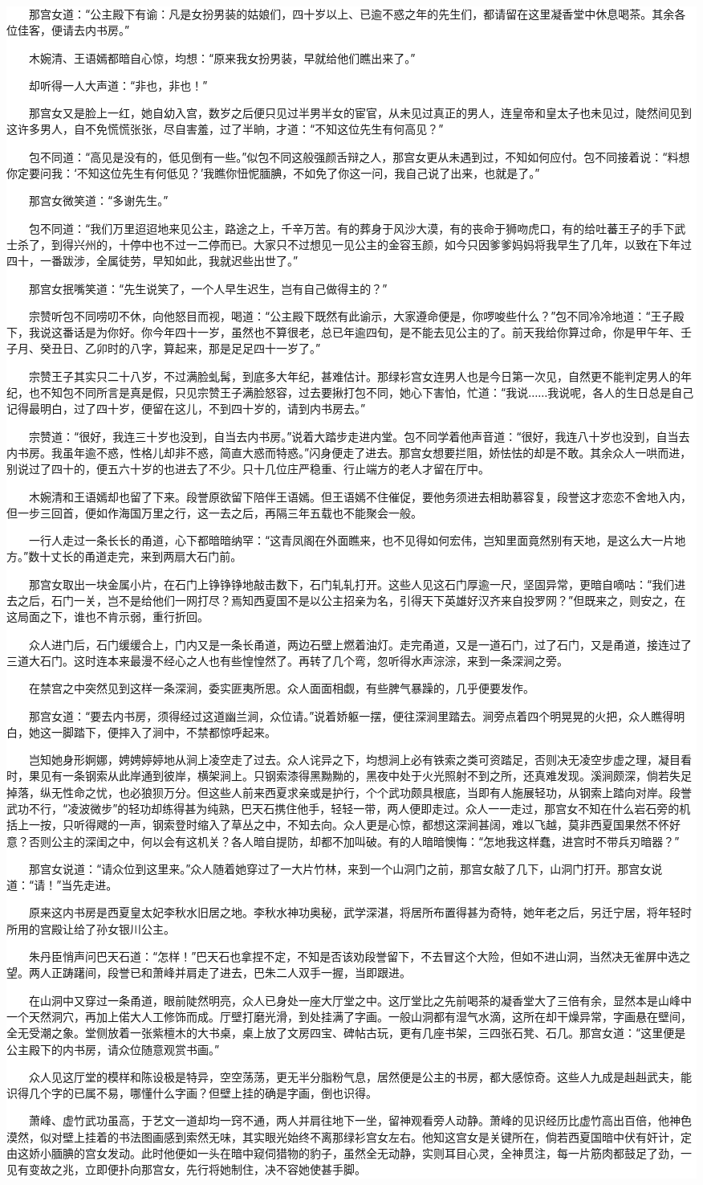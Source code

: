 　　那宫女道：“公主殿下有谕：凡是女扮男装的姑娘们，四十岁以上、已逾不惑之年的先生们，都请留在这里凝香堂中休息喝茶。其余各位佳客，便请去内书房。”

　　木婉清、王语嫣都暗自心惊，均想：“原来我女扮男装，早就给他们瞧出来了。”

　　却听得一人大声道：“非也，非也！”

　　那宫女又是脸上一红，她自幼入宫，数岁之后便只见过半男半女的宦官，从未见过真正的男人，连皇帝和皇太子也未见过，陡然间见到这许多男人，自不免慌慌张张，尽自害羞，过了半晌，才道：“不知这位先生有何高见？”

　　包不同道：“高见是没有的，低见倒有一些。”似包不同这般强颜舌辩之人，那宫女更从未遇到过，不知如何应付。包不同接着说：“料想你定要问我：‘不知这位先生有何低见？’我瞧你忸怩腼腆，不如免了你这一问，我自己说了出来，也就是了。”

　　那宫女微笑道：“多谢先生。”

　　包不同道：“我们万里迢迢地来见公主，路途之上，千辛万苦。有的葬身于风沙大漠，有的丧命于狮吻虎口，有的给吐蕃王子的手下武士杀了，到得兴州的，十停中也不过一二停而已。大家只不过想见一见公主的金容玉颜，如今只因爹爹妈妈将我早生了几年，以致在下年过四十，一番跋涉，全属徒劳，早知如此，我就迟些出世了。”

　　那宫女抿嘴笑道：“先生说笑了，一个人早生迟生，岂有自己做得主的？”

　　宗赞听包不同唠叨不休，向他怒目而视，喝道：“公主殿下既然有此谕示，大家遵命便是，你啰唆些什么？”包不同冷冷地道：“王子殿下，我说这番话是为你好。你今年四十一岁，虽然也不算很老，总已年逾四旬，是不能去见公主的了。前天我给你算过命，你是甲午年、壬子月、癸丑日、乙卯时的八字，算起来，那是足足四十一岁了。”

　　宗赞王子其实只二十八岁，不过满脸虬髯，到底多大年纪，甚难估计。那绿衫宫女连男人也是今日第一次见，自然更不能判定男人的年纪，也不知包不同所言是真是假，只见宗赞王子满脸怒容，过去要揪打包不同，她心下害怕，忙道：“我说……我说呢，各人的生日总是自己记得最明白，过了四十岁，便留在这儿，不到四十岁的，请到内书房去。”

　　宗赞道：“很好，我连三十岁也没到，自当去内书房。”说着大踏步走进内堂。包不同学着他声音道：“很好，我连八十岁也没到，自当去内书房。我虽年逾不惑，性格儿却非不惑，简直大惑而特惑。”闪身便走了进去。那宫女想要拦阻，娇怯怯的却是不敢。其余众人一哄而进，别说过了四十的，便五六十岁的也进去了不少。只十几位庄严稳重、行止端方的老人才留在厅中。

　　木婉清和王语嫣却也留了下来。段誉原欲留下陪伴王语嫣。但王语嫣不住催促，要他务须进去相助慕容复，段誉这才恋恋不舍地入内，但一步三回首，便如作海国万里之行，这一去之后，再隔三年五载也不能聚会一般。

　　一行人走过一条长长的甬道，心下都暗暗纳罕：“这青凤阁在外面瞧来，也不见得如何宏伟，岂知里面竟然别有天地，是这么大一片地方。”数十丈长的甬道走完，来到两扇大石门前。

　　那宫女取出一块金属小片，在石门上铮铮铮地敲击数下，石门轧轧打开。这些人见这石门厚逾一尺，坚固异常，更暗自嘀咕：“我们进去之后，石门一关，岂不是给他们一网打尽？焉知西夏国不是以公主招亲为名，引得天下英雄好汉齐来自投罗网？”但既来之，则安之，在这局面之下，谁也不肯示弱，重行折回。

　　众人进门后，石门缓缓合上，门内又是一条长甬道，两边石壁上燃着油灯。走完甬道，又是一道石门，过了石门，又是甬道，接连过了三道大石门。这时连本来最漫不经心之人也有些惶惶然了。再转了几个弯，忽听得水声淙淙，来到一条深涧之旁。

　　在禁宫之中突然见到这样一条深涧，委实匪夷所思。众人面面相觑，有些脾气暴躁的，几乎便要发作。

　　那宫女道：“要去内书房，须得经过这道幽兰涧，众位请。”说着娇躯一摆，便往深涧里踏去。涧旁点着四个明晃晃的火把，众人瞧得明白，她这一脚踏下，便摔入了涧中，不禁都惊呼起来。

　　岂知她身形婀娜，娉娉婷婷地从涧上凌空走了过去。众人诧异之下，均想涧上必有铁索之类可资踏足，否则决无凌空步虚之理，凝目看时，果见有一条钢索从此岸通到彼岸，横架涧上。只钢索漆得黑黝黝的，黑夜中处于火光照射不到之所，还真难发现。溪涧颇深，倘若失足掉落，纵无性命之忧，也必狼狈万分。但这些人前来西夏求亲或是护行，个个武功颇具根底，当即有人施展轻功，从钢索上踏向对岸。段誉武功不行，“凌波微步”的轻功却练得甚为纯熟，巴天石携住他手，轻轻一带，两人便即走过。众人一一走过，那宫女不知在什么岩石旁的机括上一按，只听得飕的一声，钢索登时缩入了草丛之中，不知去向。众人更是心惊，都想这深涧甚阔，难以飞越，莫非西夏国果然不怀好意？否则公主的深闺之中，何以会有这机关？各人暗自提防，却都不加叫破。有的人暗暗懊悔：“怎地我这样蠢，进宫时不带兵刃暗器？”

　　那宫女说道：“请众位到这里来。”众人随着她穿过了一大片竹林，来到一个山洞门之前，那宫女敲了几下，山洞门打开。那宫女说道：“请！”当先走进。

　　原来这内书房是西夏皇太妃李秋水旧居之地。李秋水神功奥秘，武学深湛，将居所布置得甚为奇特，她年老之后，另迁宁居，将年轻时所用的宫殿让给了孙女银川公主。

　　朱丹臣悄声问巴天石道：“怎样！”巴天石也拿捏不定，不知是否该劝段誉留下，不去冒这个大险，但如不进山洞，当然决无雀屏中选之望。两人正踌躇间，段誉已和萧峰并肩走了进去，巴朱二人双手一握，当即跟进。

　　在山洞中又穿过一条甬道，眼前陡然明亮，众人已身处一座大厅堂之中。这厅堂比之先前喝茶的凝香堂大了三倍有余，显然本是山峰中一个天然洞穴，再加上偌大人工修饰而成。厅壁打磨光滑，到处挂满了字画。一般山洞都有湿气水滴，这所在却干燥异常，字画悬在壁间，全无受潮之象。堂侧放着一张紫檀木的大书桌，桌上放了文房四宝、碑帖古玩，更有几座书架，三四张石凳、石几。那宫女道：“这里便是公主殿下的内书房，请众位随意观赏书画。”

　　众人见这厅堂的模样和陈设极是特异，空空荡荡，更无半分脂粉气息，居然便是公主的书房，都大感惊奇。这些人九成是赳赳武夫，能识得几个字的已属不易，哪懂什么字画？但壁上挂的确是字画，倒也识得。

　　萧峰、虚竹武功虽高，于艺文一道却均一窍不通，两人并肩往地下一坐，留神观看旁人动静。萧峰的见识经历比虚竹高出百倍，他神色漠然，似对壁上挂着的书法图画感到索然无味，其实眼光始终不离那绿衫宫女左右。他知这宫女是关键所在，倘若西夏国暗中伏有奸计，定由这娇小腼腆的宫女发动。此时他便如一头在暗中窥伺猎物的豹子，虽然全无动静，实则耳目心灵，全神贯注，每一片筋肉都鼓足了劲，一见有变故之兆，立即便扑向那宫女，先行将她制住，决不容她使甚手脚。

